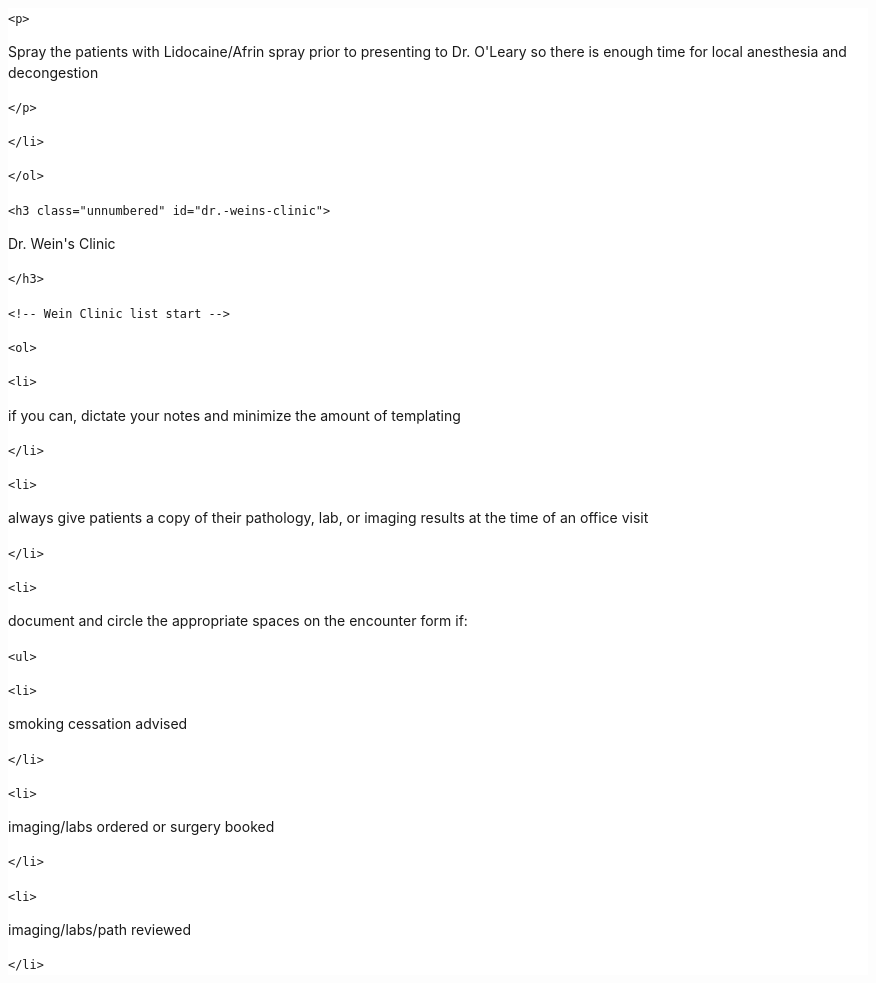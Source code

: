 ```{=html}
<p>
```
Spray the patients with Lidocaine/Afrin spray prior to presenting
to Dr. O'Leary so there is enough time for local anesthesia and
decongestion
```{=html}
</p>
```
```{=html}
</li>
```
```{=html}
</ol>
```
```{=html}
<h3 class="unnumbered" id="dr.-weins-clinic">
```
Dr. Wein's Clinic
```{=html}
</h3>
```
```{=html}
<!-- Wein Clinic list start -->
```
```{=html}
<ol>
```
```{=html}
<li>
```
if you can, dictate your notes and minimize the amount of templating
```{=html}
</li>
```
```{=html}
<li>
```
always give patients a copy of their pathology, lab, or imaging results at the time of an office visit
```{=html}
</li>
```
```{=html}
<li>
```
document and circle the appropriate spaces on the encounter form if:
```{=html}
<ul>
```
```{=html}
<li>
```
smoking cessation advised
```{=html}
</li>
```
```{=html}
<li>
```
imaging/labs ordered or surgery booked
```{=html}
</li>
```
```{=html}
<li>
```
imaging/labs/path reviewed
```{=html}
</li>
```
```{=html}
```